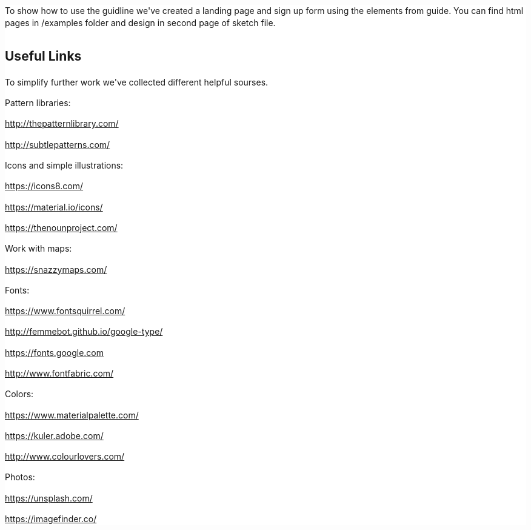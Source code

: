 To show how to use the guidline we've created a landing page and sign up form using the elements from guide.
You can find html pages in /examples folder and design in second page of sketch file.


## Useful Links

To simplify further work we've collected different helpful sourses. 


Pattern libraries:

http://thepatternlibrary.com/

http://subtlepatterns.com/


Icons and simple illustrations:

https://icons8.com/

https://material.io/icons/

https://thenounproject.com/


Work with maps:

https://snazzymaps.com/


Fonts:

https://www.fontsquirrel.com/

http://femmebot.github.io/google-type/

https://fonts.google.com

http://www.fontfabric.com/


Colors:

https://www.materialpalette.com/

https://kuler.adobe.com/

http://www.colourlovers.com/

Photos:

https://unsplash.com/

https://imagefinder.co/
